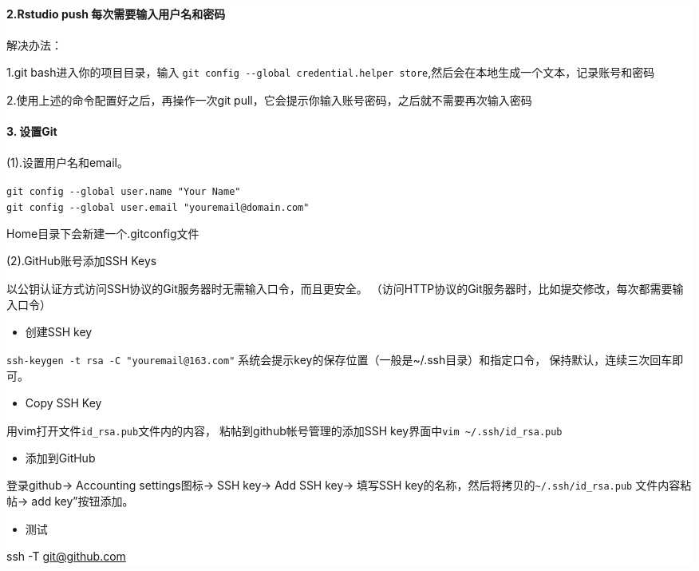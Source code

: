 ```
```
#### 2.Rstudio push 每次需要输入用户名和密码

解决办法：

1.git bash进入你的项目目录，输入
`git config --global credential.helper store`,然后会在本地生成一个文本，记录账号和密码

2.使用上述的命令配置好之后，再操作一次git pull，它会提示你输入账号密码，之后就不需要再次输入密码

#### 3. 设置Git

(1).设置用户名和email。

```
git config --global user.name "Your Name"
git config --global user.email "youremail@domain.com"
```
Home目录下会新建一个.gitconfig文件

(2).GitHub账号添加SSH Keys

以公钥认证方式访问SSH协议的Git服务器时无需输入口令，而且更安全。
（访问HTTP协议的Git服务器时，比如提交修改，每次都需要输入口令）

- 创建SSH key

`ssh-keygen -t rsa -C "youremail@163.com"`
系统会提示key的保存位置（一般是~/.ssh目录）和指定口令，
保持默认，连续三次回车即可。

- Copy SSH Key

用vim打开文件`id_rsa.pub`文件内的内容，
粘帖到github帐号管理的添加SSH key界面中`vim ~/.ssh/id_rsa.pub`

- 添加到GitHub

登录github-> Accounting settings图标-> SSH key-> Add SSH key-> 
填写SSH key的名称，然后将拷贝的`~/.ssh/id_rsa.pub`
文件内容粘帖-> add key”按钮添加。

- 测试

ssh -T git@github.com